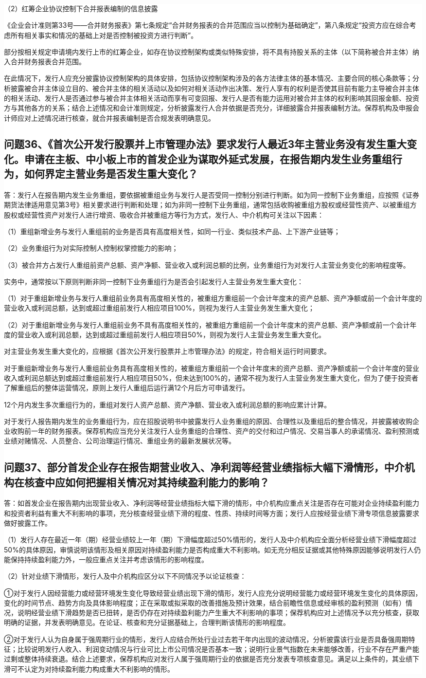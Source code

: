 （2）红筹企业协议控制下合并报表编制的信息披露

《企业会计准则第33号——合并财务报表》第七条规定“合并财务报表的合并范围应当以控制为基础确定”，第八条规定“投资方应在综合考虑所有相关事实和情况的基础上对是否控制被投资方进行判断”。

部分按相关规定申请境内发行上市的红筹企业，如存在协议控制架构或类似特殊安排，将不具有持股关系的主体（以下简称被合并主体）纳入合并财务报表合并范围。

在此情况下，发行人应充分披露协议控制架构的具体安排，包括协议控制架构涉及的各方法律主体的基本情况、主要合同的核心条款等；分析披露被合并主体设立目的、被合并主体的相关活动以及如何对相关活动作出决策、发行人享有的权利是否使其目前有能力主导被合并主体的相关活动、发行人是否通过参与被合并主体相关活动而享有可变回报、发行人是否有能力运用对被合并主体的权利影响其回报金额、投资方与其他各方的关系；结合上述情况和会计准则规定，分析披露发行人合并依据是否充分，详细披露合并报表编制方法。保荐机构及申报会计师应对上述情况进行核查，就合并报表编制是否合规发表明确意见。


## 问题36、《首次公开发行股票并上市管理办法》要求发行人最近3年主营业务没有发生重大变化。申请在主板、中小板上市的首发企业为谋取外延式发展，在报告期内发生业务重组行为，如何界定主营业务是否发生重大变化？

答：发行人在报告期内发生业务重组，要依据被重组业务与发行人是否受同一控制分别进行判断。如为同一控制下业务重组，应按照《证券期货法律适用意见第3号》相关要求进行判断和处理；如为非同一控制下业务重组，通常包括收购被重组方股权或经营性资产、以被重组方股权或经营性资产对发行人进行增资、吸收合并被重组方等行为方式，发行人、中介机构可关注以下因素：

（1）重组新增业务与发行人重组前的业务是否具有高度相关性，如同一行业、类似技术产品、上下游产业链等；

（2）业务重组行为对实际控制人控制权掌控能力的影响；

（3）被合并方占发行人重组前资产总额、资产净额、营业收入或利润总额的比例，业务重组行为对发行人主营业务变化的影响程度等。

实务中，通常按以下原则判断非同一控制下业务重组行为是否会引起发行人主营业务发生重大变化：

（1）对于重组新增业务与发行人重组前业务具有高度相关性的，被重组方重组前一个会计年度末的资产总额、资产净额或前一个会计年度的营业收入或利润总额，达到或超过重组前发行人相应项目100%，则视为发行人主营业务发生重大变化；

（2）对于重组新增业务与发行人重组前业务不具有高度相关性的，被重组方重组前一个会计年度末的资产总额、资产净额或前一个会计年度的营业收入或利润总额，达到或超过重组前发行人相应项目50%，则视为发行人主营业务发生重大变化。

对主营业务发生重大变化的，应根据《首次公开发行股票并上市管理办法》的规定，符合相关运行时间要求。

对于重组新增业务与发行人重组前业务具有高度相关性的，被重组方重组前一个会计年度末的资产总额、资产净额或前一个会计年度的营业收入或利润总额达到或超过重组前发行人相应项目50%，但未达到100%的，通常不视为发行人主营业务发生重大变化，但为了便于投资者了解重组后的整体运营情况，原则上发行人重组后运行满12个月后方可申请发行。

12个月内发生多次重组行为的，重组对发行人资产总额、资产净额、营业收入或利润总额的影响应累计计算。

对于发行人报告期内发生的业务重组行为，应在招股说明书中披露发行人业务重组的原因、合理性以及重组后的整合情况，并披露被收购企业收购前一年的财务报表。保荐机构应当充分关注发行人业务重组的合理性、资产的交付和过户情况、交易当事人的承诺情况、盈利预测或业绩对赌情况、人员整合、公司治理运行情况、重组业务的最新发展状况等。


## 问题37、部分首发企业存在报告期营业收入、净利润等经营业绩指标大幅下滑情形，中介机构在核查中应如何把握相关情况对其持续盈利能力的影响？

答：如首发企业在报告期内出现营业收入、净利润等经营业绩指标大幅下滑的情形，中介机构应重点关注是否存在可能对企业持续盈利能力和投资者利益有重大不利影响的事项，充分核查经营业绩下滑的程度、性质、持续时间等方面；发行人应按经营业绩下滑专项信息披露要求做好披露工作。

（1）发行人存在最近一年（期）经营业绩较上一年（期）下滑幅度超过50%情形的，发行人及中介机构应全面分析经营业绩下滑幅度超过50%的具体原因，审慎说明该情形及相关原因对持续盈利能力是否构成重大不利影响。如无充分相反证据或其他特殊原因能够说明发行人仍能保持持续盈利能力外，一般应重点关注并考虑该情形的影响程度。

（2）针对业绩下滑情形，发行人及中介机构应区分以下不同情况予以论证核查：

①对于发行人因经营能力或经营环境发生变化导致经营业绩出现下滑的情形，发行人应充分说明经营能力或经营环境发生变化的具体原因，变化的时间节点、趋势方向及具体影响程度；正在采取或拟采取的改善措施及预计效果，结合前瞻性信息或经审核的盈利预测（如有）情况，说明经营业绩下滑趋势是否已扭转，是否仍存在对持续盈利能力产生重大不利影响的事项；保荐机构应对上述情况予以充分核查，获取明确的证据，并发表明确意见。在论证、核查和充分证据基础上，合理判断该情形的影响程度。

②对于发行人认为自身属于强周期行业的情形，发行人应结合所处行业过去若干年内出现的波动情况，分析披露该行业是否具备强周期特征；比较说明发行人收入、利润变动情况与行业可比上市公司情况是否基本一致；说明行业景气指数在未来能够改善，行业不存在严重产能过剩或整体持续衰退。结合上述要求，保荐机构应对发行人属于强周期行业的依据是否充分发表专项核查意见。满足以上条件的，其业绩下滑可不认定为对持续盈利能力构成重大不利影响的情形。
